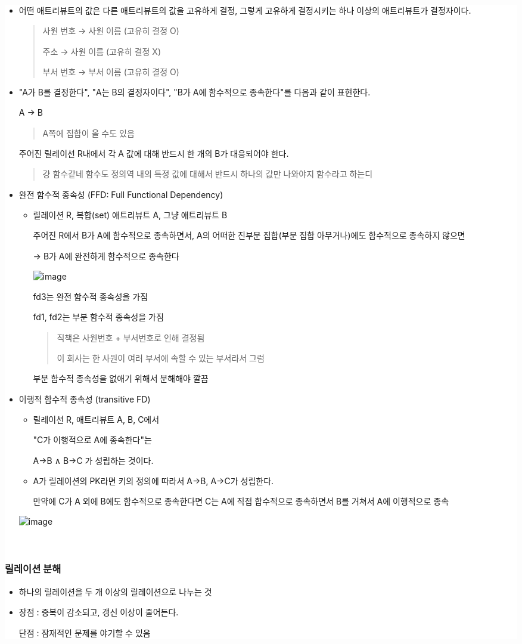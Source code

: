   - 어떤 애트리뷰트의 값은 다른 애트리뷰트의 값을 고유하게 결정, 그렇게 고유하게 결정시키는 하나 이상의 애트리뷰트가 결정자이다.

    > 사원 번호 → 사원 이름 (고유히 결정 O)
    >
    > 주소 → 사원 이름 (고유히 결정 X)
    >
    > 부서 번호 → 부서 이름 (고유히 결정 O)

  - "A가 B를 결정한다", "A는 B의 결정자이다", "B가 A에 함수적으로 종속한다"를 다음과 같이 표현한다.

    A → B

    > A쪽에 집합이 올 수도 있음

    주어진 릴레이션 R내에서 각 A 값에 대해 반드시 한 개의 B가 대응되어야 한다.

    > 걍 함수같네 함수도 정의역 내의 특정 값에 대해서 반드시 하나의 값만 나와야지 함수라고 하는디 

- 완전 함수적 종속성 (FFD: Full Functional Dependency)

  - 릴레이션 R, 복합(set) 애트리뷰트 A, 그냥 애트리뷰트 B

    주어진 R에서 B가 A에 함수적으로 종속하면서, A의 어떠한 진부분 집합(부분 집합 아무거나)에도 함수적으로 종속하지 않으면

    → B가 A에 완전하게 함수적으로 종속한다

    ![image](https://user-images.githubusercontent.com/41130448/121147393-cbc2b580-c87b-11eb-966b-004fc50fdb1a.png)

    fd3는 완전 함수적 종속성을 가짐

    fd1, fd2는 부분 함수적 종속성을 가짐 

    > 직책은 사원번호 + 부서번호로 인해 결정됨
    >
    > 이 회사는 한 사원이 여러 부서에 속할 수 있는 부서라서 그럼 

    부분 함수적 종속성을 없애기 위해서 분해해야 깔끔

- 이행적 함수적 종속성 (transitive FD)

  - 릴레이션 R, 애트리뷰트 A, B, C에서

    "C가 이행적으로 A에 종속한다"는

    A→B ∧ B→C 가 성립하는 것이다. 

  - A가 릴레이션의 PK라면 키의 정의에 따라서 A→B, A→C가 성립한다.

    만약에 C가 A 외에 B에도 함수적으로 종속한다면 C는 A에 직접 합수적으로 종속하면서 B를 거쳐서 A에 이행적으로 종속

  ![image](https://user-images.githubusercontent.com/41130448/121148245-91a5e380-c87c-11eb-9782-53f817db666f.png)

<br>

### 릴레이션 분해

- 하나의 릴레이션을 두 개 이상의 릴레이션으로 나누는 것

- 장점 : 중복이 감소되고, 갱신 이상이 줄어든다.

  단점 : 잠재적인 문제를 야기할 수 있음
